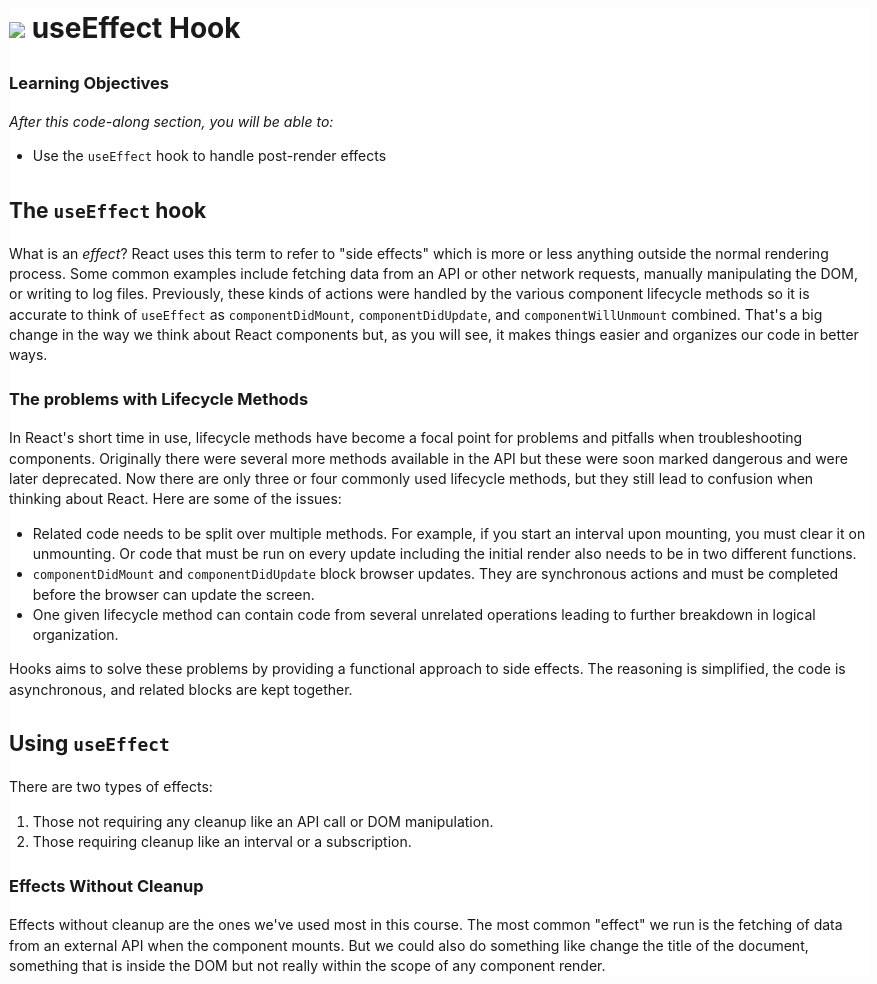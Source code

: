 # ![](https://ga-dash.s3.amazonaws.com/production/assets/logo-9f88ae6c9c3871690e33280fcf557f33.png) useEffect Hook

### Learning Objectives

*After this code-along section, you will be able to:*

* Use the `useEffect` hook to handle post-render effects

## The `useEffect` hook

What is an *effect*? React uses this term to refer to "side effects" which is more or less anything outside the normal rendering process. Some common examples include fetching data from an API or other network requests, manually manipulating the DOM, or writing to log files. Previously, these kinds of actions were handled by the various component lifecycle methods so it is accurate to think of `useEffect` as `componentDidMount`, `componentDidUpdate`, and `componentWillUnmount` combined. That's a big change in the way we think about React components but, as you will see, it makes things easier and organizes our code in better ways.

### The problems with Lifecycle Methods

In React's short time in use, lifecycle methods have become a focal point for problems and pitfalls when troubleshooting components. Originally there were several more methods available in the API but these were soon marked dangerous and were later deprecated. Now there are only three or four commonly used lifecycle methods, but they still lead to confusion when thinking about React. Here are some of the issues:

* Related code needs to be split over multiple methods. For example, if you start an interval upon mounting, you must clear it on unmounting. Or code that must be run on every update including the initial render also needs to be in two different functions.
* `componentDidMount` and `componentDidUpdate` block browser updates. They are synchronous actions and must be completed before the browser can update the screen.
* One given lifecycle method can contain code from several unrelated operations leading to further breakdown in logical organization.

Hooks aims to solve these problems by providing a functional approach to side effects. The reasoning is simplified, the code is asynchronous, and related blocks are kept together.

## Using `useEffect`

There are two types of effects:

1. Those not requiring any cleanup like an API call or DOM manipulation.
2. Those requiring cleanup like an interval or a subscription.

### Effects Without Cleanup

Effects without cleanup are the ones we've used most in this course. The most common "effect" we run is the fetching of data from an external API when the component mounts. But we could also do something like change the title of the document, something that is inside the DOM but not really within the scope of any component render.
